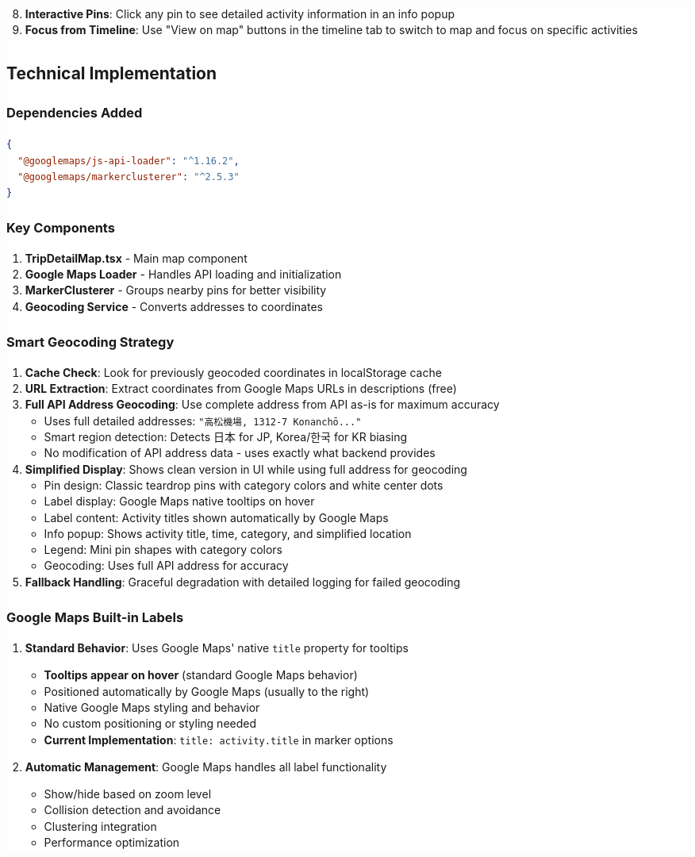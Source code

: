 8. **Interactive Pins**: Click any pin to see detailed activity information in an info popup
9. **Focus from Timeline**: Use "View on map" buttons in the timeline tab to switch to map and focus on specific activities

## Technical Implementation

### Dependencies Added

```json
{
  "@googlemaps/js-api-loader": "^1.16.2",
  "@googlemaps/markerclusterer": "^2.5.3"
}
```

### Key Components

1. **TripDetailMap.tsx** - Main map component
2. **Google Maps Loader** - Handles API loading and initialization
3. **MarkerClusterer** - Groups nearby pins for better visibility
4. **Geocoding Service** - Converts addresses to coordinates

### Smart Geocoding Strategy

1. **Cache Check**: Look for previously geocoded coordinates in localStorage cache
2. **URL Extraction**: Extract coordinates from Google Maps URLs in descriptions (free)
3. **Full API Address Geocoding**: Use complete address from API as-is for maximum accuracy
   - Uses full detailed addresses: `"高松機場, 1312-7 Konanchō..."`
   - Smart region detection: Detects 日本 for JP, Korea/한국 for KR biasing
   - No modification of API address data - uses exactly what backend provides
4. **Simplified Display**: Shows clean version in UI while using full address for geocoding
   - Pin design: Classic teardrop pins with category colors and white center dots
   - Label display: Google Maps native tooltips on hover
   - Label content: Activity titles shown automatically by Google Maps
   - Info popup: Shows activity title, time, category, and simplified location
   - Legend: Mini pin shapes with category colors
   - Geocoding: Uses full API address for accuracy
5. **Fallback Handling**: Graceful degradation with detailed logging for failed geocoding

### Google Maps Built-in Labels

1. **Standard Behavior**: Uses Google Maps' native `title` property for tooltips
   - **Tooltips appear on hover** (standard Google Maps behavior)
   - Positioned automatically by Google Maps (usually to the right)
   - Native Google Maps styling and behavior
   - No custom positioning or styling needed
   - **Current Implementation**: `title: activity.title` in marker options

2. **Automatic Management**: Google Maps handles all label functionality
   - Show/hide based on zoom level
   - Collision detection and avoidance  
   - Clustering integration
   - Performance optimization
